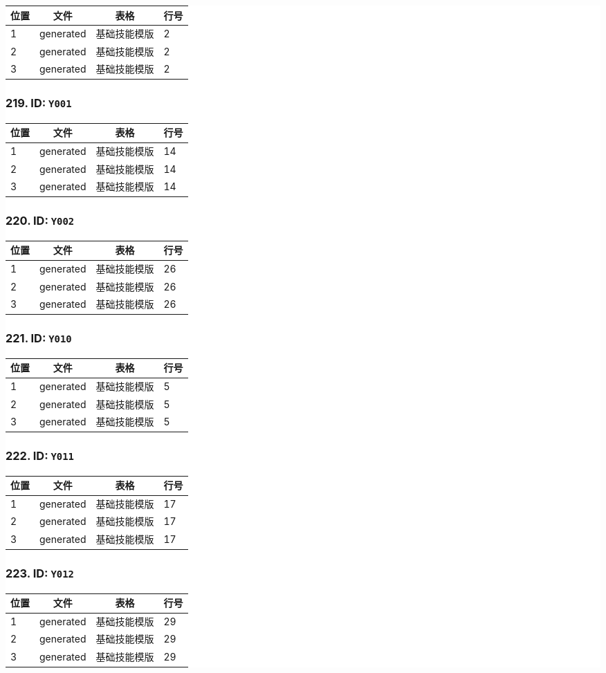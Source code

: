 | 位置 | 文件 | 表格 | 行号 |
|------|------|------|------|
| 1 | generated | 基础技能模版 | 2 |
| 2 | generated | 基础技能模版 | 2 |
| 3 | generated | 基础技能模版 | 2 |

### 219. ID: `Y001`

| 位置 | 文件 | 表格 | 行号 |
|------|------|------|------|
| 1 | generated | 基础技能模版 | 14 |
| 2 | generated | 基础技能模版 | 14 |
| 3 | generated | 基础技能模版 | 14 |

### 220. ID: `Y002`

| 位置 | 文件 | 表格 | 行号 |
|------|------|------|------|
| 1 | generated | 基础技能模版 | 26 |
| 2 | generated | 基础技能模版 | 26 |
| 3 | generated | 基础技能模版 | 26 |

### 221. ID: `Y010`

| 位置 | 文件 | 表格 | 行号 |
|------|------|------|------|
| 1 | generated | 基础技能模版 | 5 |
| 2 | generated | 基础技能模版 | 5 |
| 3 | generated | 基础技能模版 | 5 |

### 222. ID: `Y011`

| 位置 | 文件 | 表格 | 行号 |
|------|------|------|------|
| 1 | generated | 基础技能模版 | 17 |
| 2 | generated | 基础技能模版 | 17 |
| 3 | generated | 基础技能模版 | 17 |

### 223. ID: `Y012`

| 位置 | 文件 | 表格 | 行号 |
|------|------|------|------|
| 1 | generated | 基础技能模版 | 29 |
| 2 | generated | 基础技能模版 | 29 |
| 3 | generated | 基础技能模版 | 29 |
